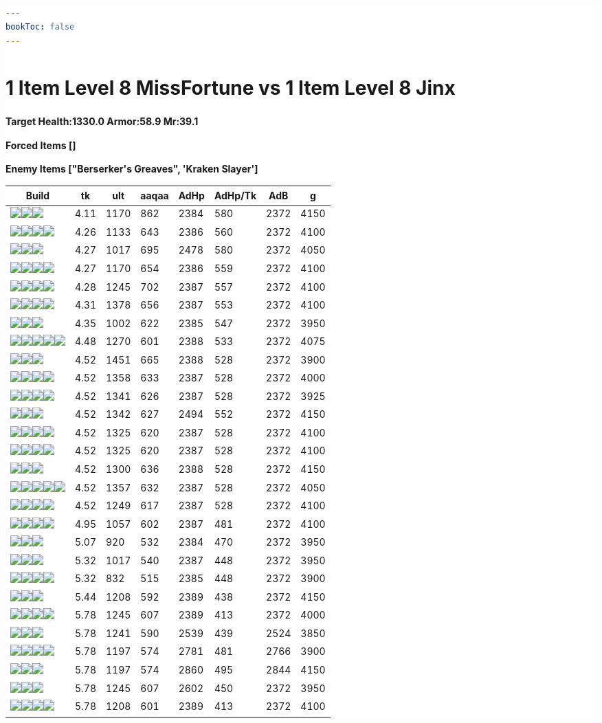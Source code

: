 ```yaml
---
bookToc: false
---
```


# 1 Item Level 8 MissFortune vs 1 Item Level 8 Jinx

**Target Health:1330.0 Armor:58.9 Mr:39.1**


**Forced Items []**


**Enemy Items ["Berserker's Greaves", 'Kraken Slayer']**




Build | tk | ult | aaqaa | AdHp | AdHp/Tk | AdB | g
-|-|-|-|-|-|-|-
![](/item/6671.png)![](/item/1001.png)![](/item/1055.png)|4.11|1170|862|2384|580|2372|4150
![](/item/6672.png)![](/item/1001.png)![](/item/1055.png)![](/item/1036.png)|4.26|1133|643|2386|560|2372|4100
![](/item/3153.png)![](/item/1001.png)![](/item/1055.png)|4.27|1017|695|2478|580|2372|4050
![](/item/3087.png)![](/item/1001.png)![](/item/1055.png)![](/item/1036.png)|4.27|1170|654|2386|559|2372|4100
![](/item/3095.png)![](/item/1001.png)![](/item/1055.png)![](/item/1036.png)|4.28|1245|702|2387|557|2372|4100
![](/item/6676.png)![](/item/1001.png)![](/item/1055.png)![](/item/1036.png)|4.31|1378|656|2387|553|2372|4100
![](/item/3124.png)![](/item/1001.png)![](/item/1055.png)|4.35|1002|622|2385|547|2372|3950
![](/item/3006.png)![](/item/1055.png)![](/item/1038.png)![](/item/1037.png)![](/item/1036.png)|4.48|1270|601|2388|533|2372|4075
![](/item/3142.png)![](/item/1055.png)![](/item/1036.png)|4.52|1451|665|2388|528|2372|3900
![](/item/3004.png)![](/item/1001.png)![](/item/1055.png)![](/item/1036.png)|4.52|1358|633|2387|528|2372|4000
![](/item/3179.png)![](/item/1001.png)![](/item/1055.png)![](/item/1037.png)|4.52|1341|626|2387|528|2372|3925
![](/item/3074.png)![](/item/1001.png)![](/item/1055.png)|4.52|1342|627|2494|552|2372|4150
![](/item/6693.png)![](/item/1001.png)![](/item/1055.png)![](/item/1036.png)|4.52|1325|620|2387|528|2372|4100
![](/item/6696.png)![](/item/1001.png)![](/item/1055.png)![](/item/1036.png)|4.52|1325|620|2387|528|2372|4100
![](/item/3031.png)![](/item/1001.png)![](/item/1055.png)|4.52|1300|636|2388|528|2372|4150
![](/item/6695.png)![](/item/1001.png)![](/item/1055.png)![](/item/1036.png)![](/item/1036.png)|4.52|1357|632|2387|528|2372|4050
![](/item/3033.png)![](/item/1001.png)![](/item/1055.png)![](/item/1036.png)|4.52|1249|617|2387|528|2372|4100
![](/item/3094.png)![](/item/1001.png)![](/item/1055.png)![](/item/1036.png)|4.95|1057|602|2387|481|2372|4100
![](/item/3115.png)![](/item/1001.png)![](/item/1055.png)|5.07|920|532|2384|470|2372|3950
![](/item/3091.png)![](/item/1001.png)![](/item/1055.png)|5.32|1017|540|2387|448|2372|3950
![](/item/3085.png)![](/item/1001.png)![](/item/1055.png)![](/item/1036.png)|5.32|832|515|2385|448|2372|3900
![](/item/6675.png)![](/item/1001.png)![](/item/1055.png)|5.44|1208|592|2389|438|2372|4150
![](/item/3508.png)![](/item/1001.png)![](/item/1055.png)![](/item/1036.png)|5.78|1245|607|2389|413|2372|4000
![](/item/6692.png)![](/item/1001.png)![](/item/1055.png)|5.78|1241|590|2539|439|2524|3850
![](/item/6609.png)![](/item/1001.png)![](/item/1055.png)![](/item/1036.png)|5.78|1197|574|2781|481|2766|3900
![](/item/3161.png)![](/item/1001.png)![](/item/1055.png)|5.78|1197|574|2860|495|2844|4150
![](/item/3072.png)![](/item/1001.png)![](/item/1055.png)|5.78|1245|607|2602|450|2372|3950
![](/item/3036.png)![](/item/1001.png)![](/item/1055.png)![](/item/1036.png)|5.78|1208|601|2389|413|2372|4100